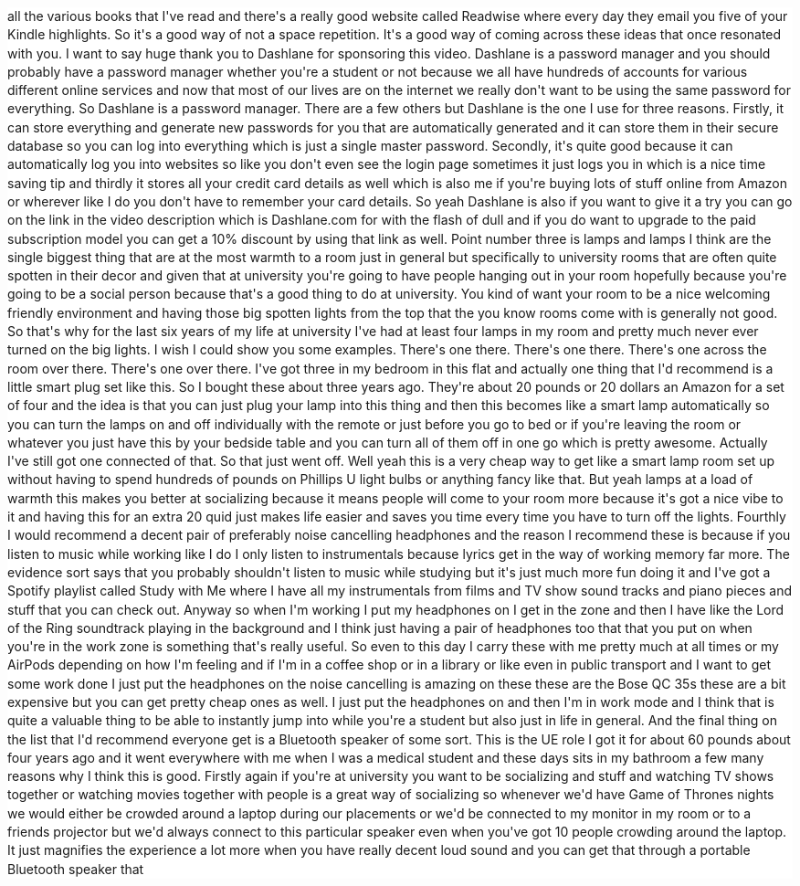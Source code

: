 all the various books that I've read and there's a really good website called Readwise where every day they email you five of your Kindle highlights. So it's a good way of not a space repetition. It's a good way of coming across these ideas that once resonated with you. I want to say huge thank you to Dashlane for sponsoring this video. Dashlane is a password manager and you should probably have a password manager whether you're a student or not because we all have hundreds of accounts for various different online services and now that most of our lives are on the internet we really don't want to be using the same password for everything. So Dashlane is a password manager. There are a few others but Dashlane is the one I use for three reasons. Firstly, it can store everything and generate new passwords for you that are automatically generated and it can store them in their secure database so you can log into everything which is just a single master password. Secondly, it's quite good because it can automatically log you into websites so like you don't even see the login page sometimes it just logs you in which is a nice time saving tip and thirdly it stores all your credit card details as well which is also me if you're buying lots of stuff online from Amazon or wherever like I do you don't have to remember your card details. So yeah Dashlane is also if you want to give it a try you can go on the link in the video description which is Dashlane.com for with the flash of dull and if you do want to upgrade to the paid subscription model you can get a 10% discount by using that link as well. Point number three is lamps and lamps I think are the single biggest thing that are at the most warmth to a room just in general but specifically to university rooms that are often quite spotten in their decor and given that at university you're going to have people hanging out in your room hopefully because you're going to be a social person because that's a good thing to do at university. You kind of want your room to be a nice welcoming friendly environment and having those big spotten lights from the top that the you know rooms come with is generally not good. So that's why for the last six years of my life at university I've had at least four lamps in my room and pretty much never ever turned on the big lights. I wish I could show you some examples. There's one there. There's one there. There's one across the room over there. There's one over there. I've got three in my bedroom in this flat and actually one thing that I'd recommend is a little smart plug set like this. So I bought these about three years ago. They're about 20 pounds or 20 dollars an Amazon for a set of four and the idea is that you can just plug your lamp into this thing and then this becomes like a smart lamp automatically so you can turn the lamps on and off individually with the remote or just before you go to bed or if you're leaving the room or whatever you just have this by your bedside table and you can turn all of them off in one go which is pretty awesome. Actually I've still got one connected of that. So that just went off. Well yeah this is a very cheap way to get like a smart lamp room set up without having to spend hundreds of pounds on Phillips U light bulbs or anything fancy like that. But yeah lamps at a load of warmth this makes you better at socializing because it means people will come to your room more because it's got a nice vibe to it and having this for an extra 20 quid just makes life easier and saves you time every time you have to turn off the lights. Fourthly I would recommend a decent pair of preferably noise cancelling headphones and the reason I recommend these is because if you listen to music while working like I do I only listen to instrumentals because lyrics get in the way of working memory far more. The evidence sort says that you probably shouldn't listen to music while studying but it's just much more fun doing it and I've got a Spotify playlist called Study with Me where I have all my instrumentals from films and TV show sound tracks and piano pieces and stuff that you can check out. Anyway so when I'm working I put my headphones on I get in the zone and then I have like the Lord of the Ring soundtrack playing in the background and I think just having a pair of headphones too that that you put on when you're in the work zone is something that's really useful. So even to this day I carry these with me pretty much at all times or my AirPods depending on how I'm feeling and if I'm in a coffee shop or in a library or like even in public transport and I want to get some work done I just put the headphones on the noise cancelling is amazing on these these are the Bose QC 35s these are a bit expensive but you can get pretty cheap ones as well. I just put the headphones on and then I'm in work mode and I think that is quite a valuable thing to be able to instantly jump into while you're a student but also just in life in general. And the final thing on the list that I'd recommend everyone get is a Bluetooth speaker of some sort. This is the UE role I got it for about 60 pounds about four years ago and it went everywhere with me when I was a medical student and these days sits in my bathroom a few many reasons why I think this is good. Firstly again if you're at university you want to be socializing and stuff and watching TV shows together or watching movies together with people is a great way of socializing so whenever we'd have Game of Thrones nights we would either be crowded around a laptop during our placements or we'd be connected to my monitor in my room or to a friends projector but we'd always connect to this particular speaker even when you've got 10 people crowding around the laptop. It just magnifies the experience a lot more when you have really decent loud sound and you can get that through a portable Bluetooth speaker that